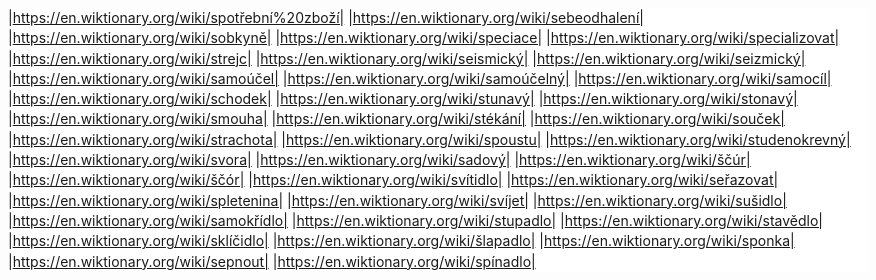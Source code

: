 |https://en.wiktionary.org/wiki/spotřební%20zboží|
|https://en.wiktionary.org/wiki/sebeodhalení|
|https://en.wiktionary.org/wiki/sobkyně|
|https://en.wiktionary.org/wiki/speciace|
|https://en.wiktionary.org/wiki/specializovat|
|https://en.wiktionary.org/wiki/strejc|
|https://en.wiktionary.org/wiki/seismický|
|https://en.wiktionary.org/wiki/seizmický|
|https://en.wiktionary.org/wiki/samoúčel|
|https://en.wiktionary.org/wiki/samoúčelný|
|https://en.wiktionary.org/wiki/samocíl|
|https://en.wiktionary.org/wiki/schodek|
|https://en.wiktionary.org/wiki/stunavý|
|https://en.wiktionary.org/wiki/stonavý|
|https://en.wiktionary.org/wiki/smouha|
|https://en.wiktionary.org/wiki/stékání|
|https://en.wiktionary.org/wiki/souček|
|https://en.wiktionary.org/wiki/strachota|
|https://en.wiktionary.org/wiki/spoustu|
|https://en.wiktionary.org/wiki/studenokrevný|
|https://en.wiktionary.org/wiki/svora|
|https://en.wiktionary.org/wiki/sadový|
|https://en.wiktionary.org/wiki/ščúr|
|https://en.wiktionary.org/wiki/ščór|
|https://en.wiktionary.org/wiki/svítidlo|
|https://en.wiktionary.org/wiki/seřazovat|
|https://en.wiktionary.org/wiki/spletenina|
|https://en.wiktionary.org/wiki/svíjet|
|https://en.wiktionary.org/wiki/sušidlo|
|https://en.wiktionary.org/wiki/samokřídlo|
|https://en.wiktionary.org/wiki/stupadlo|
|https://en.wiktionary.org/wiki/stavědlo|
|https://en.wiktionary.org/wiki/sklíčidlo|
|https://en.wiktionary.org/wiki/šlapadlo|
|https://en.wiktionary.org/wiki/sponka|
|https://en.wiktionary.org/wiki/sepnout|
|https://en.wiktionary.org/wiki/spínadlo|